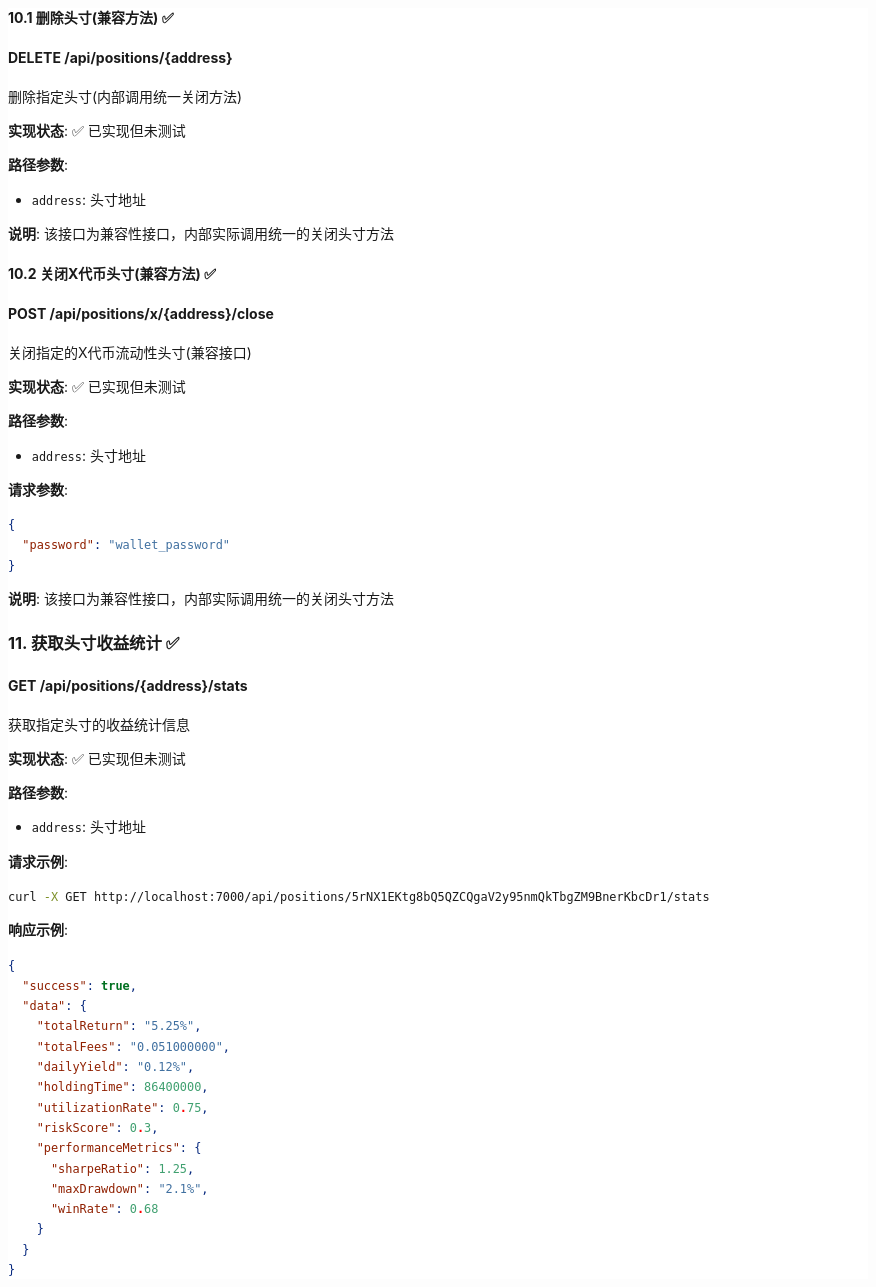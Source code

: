 #### 10.1 删除头寸(兼容方法) ✅

#### DELETE /api/positions/{address}
删除指定头寸(内部调用统一关闭方法)

**实现状态**: ✅ 已实现但未测试

**路径参数**:
- `address`: 头寸地址

**说明**: 该接口为兼容性接口，内部实际调用统一的关闭头寸方法

#### 10.2 关闭X代币头寸(兼容方法) ✅

#### POST /api/positions/x/{address}/close
关闭指定的X代币流动性头寸(兼容接口)

**实现状态**: ✅ 已实现但未测试

**路径参数**:
- `address`: 头寸地址

**请求参数**:
```json
{
  "password": "wallet_password"
}
```

**说明**: 该接口为兼容性接口，内部实际调用统一的关闭头寸方法

### 11. 获取头寸收益统计 ✅

#### GET /api/positions/{address}/stats
获取指定头寸的收益统计信息

**实现状态**: ✅ 已实现但未测试

**路径参数**:
- `address`: 头寸地址

**请求示例**:
```bash
curl -X GET http://localhost:7000/api/positions/5rNX1EKtg8bQ5QZCQgaV2y95nmQkTbgZM9BnerKbcDr1/stats
```

**响应示例**:
```json
{
  "success": true,
  "data": {
    "totalReturn": "5.25%",
    "totalFees": "0.051000000",
    "dailyYield": "0.12%",
    "holdingTime": 86400000,
    "utilizationRate": 0.75,
    "riskScore": 0.3,
    "performanceMetrics": {
      "sharpeRatio": 1.25,
      "maxDrawdown": "2.1%",
      "winRate": 0.68
    }
  }
}
```
